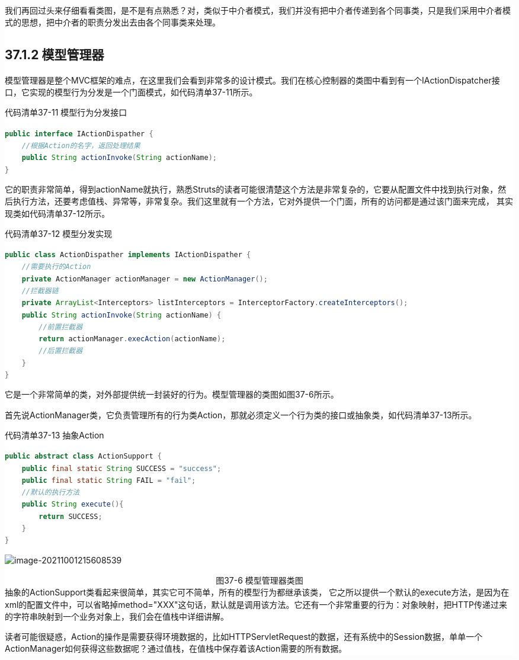 我们再回过头来仔细看看类图，是不是有点熟悉？对，类似于中介者模式，我们并没有把中介者传递到各个同事类，只是我们采用中介者模式的思想，把中介者的职责分发出去由各个同事类来处理。

## 37.1.2 模型管理器
模型管理器是整个MVC框架的难点，在这里我们会看到非常多的设计模式。我们在核心控制器的类图中看到有一个IActionDispatcher接口，它实现的模型行为分发是一个门面模式，如代码清单37-11所示。

代码清单37-11 模型行为分发接口
```java
public interface IActionDispather {
    //根据Action的名字，返回处理结果
    public String actionInvoke(String actionName);
}
```
它的职责非常简单，得到actionName就执行，熟悉Struts的读者可能很清楚这个方法是非常复杂的，它要从配置文件中找到执行对象，然后执行方法，还要考虑值栈、异常等，非常复杂。我们这里就有一个方法，它对外提供一个门面，所有的访问都是通过该门面来完成， 其实现类如代码清单37-12所示。

代码清单37-12 模型分发实现
```java
public class ActionDispather implements IActionDispather {
    //需要执行的Action
    private ActionManager actionManager = new ActionManager();
    //拦截器链
    private ArrayList<Interceptors> listInterceptors = InterceptorFactory.createInterceptors();
    public String actionInvoke(String actionName) {
        //前置拦截器
        return actionManager.execAction(actionName);
        //后置拦截器
    }
}
```
它是一个非常简单的类，对外部提供统一封装好的行为。模型管理器的类图如图37-6所示。

首先说ActionManager类，它负责管理所有的行为类Action，那就必须定义一个行为类的接口或抽象类，如代码清单37-13所示。

代码清单37-13 抽象Action
```java
public abstract class ActionSupport {
    public final static String SUCCESS = "success";
    public final static String FAIL = "fail";
    //默认的执行方法
    public String execute(){
        return SUCCESS;
    }
}
```

![image-20211001215608539](https://gitee.com/XiaoLan223/images/raw/master/Blog/Sum/20211001215608.png)

<center>图37-6 模型管理器类图</center>
抽象的ActionSupport类看起来很简单，其实它可不简单，所有的模型行为都继承该类， 它之所以提供一个默认的execute方法，是因为在xml的配置文件中，可以省略掉method="XXX"这句话，默认就是调用该方法。它还有一个非常重要的行为：对象映射，把HTTP传递过来的字符串映射到一个业务对象上，我们会在值栈中详细讲解。

读者可能很疑惑，Action的操作是需要获得环境数据的，比如HTTPServletRequest的数据，还有系统中的Session数据，单单一个ActionManager如何获得这些数据呢？通过值栈，在值栈中保存着该Action需要的所有数据。
